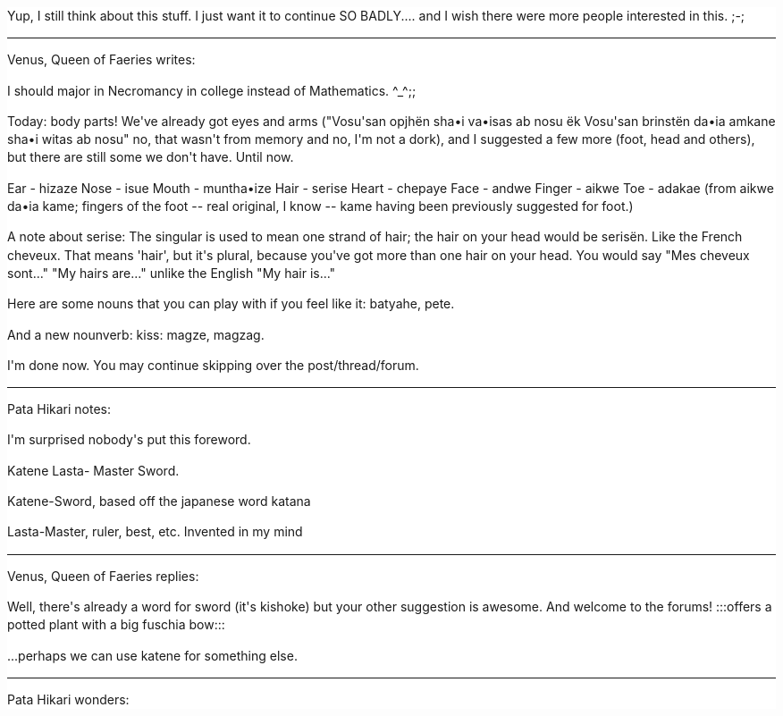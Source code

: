 Yup, I still think about this stuff. I just want it to continue SO BADLY.... and I wish there were more people interested in this. ;-;

-----

Venus, Queen of Faeries writes:

I should major in Necromancy in college instead of Mathematics. ^_^;;

Today: body parts! We've already got eyes and arms ("Vosu'san opjhën sha•i va•isas ab nosu ëk Vosu'san brinstën da•ia amkane sha•i witas ab nosu" no, that wasn't from memory and no, I'm not a dork), and I suggested a few more (foot, head and others), but there are still some we don't have. Until now.

Ear - hizaze
Nose - isue
Mouth - muntha•ize
Hair - serise
Heart - chepaye
Face - andwe
Finger - aikwe
Toe - adakae (from aikwe da•ia kame; fingers of the foot -- real original, I know -- kame having been previously suggested for foot.)

A note about serise: The singular is used to mean one strand of hair; the hair on your head would be serisën. Like the French cheveux. That means 'hair', but it's plural, because you've got more than one hair on your head. You would say "Mes cheveux sont..." "My hairs are..." unlike the English "My hair is..."

Here are some nouns that you can play with if you feel like it:
batyahe, pete.

And a new nounverb: kiss: magze, magzag.

I'm done now. You may continue skipping over the post/thread/forum.

-----

Pata Hikari notes:

I'm surprised nobody's put this foreword.

Katene Lasta- Master Sword.

Katene-Sword, based off the japanese word katana

Lasta-Master, ruler, best, etc. Invented in my mind

-----

Venus, Queen of Faeries replies:

Well, there's already a word for sword (it's kishoke) but your other suggestion is awesome. And welcome to the forums! :::offers a potted plant with a big fuschia bow:::

...perhaps we can use katene for something else.

-----

Pata Hikari wonders:
